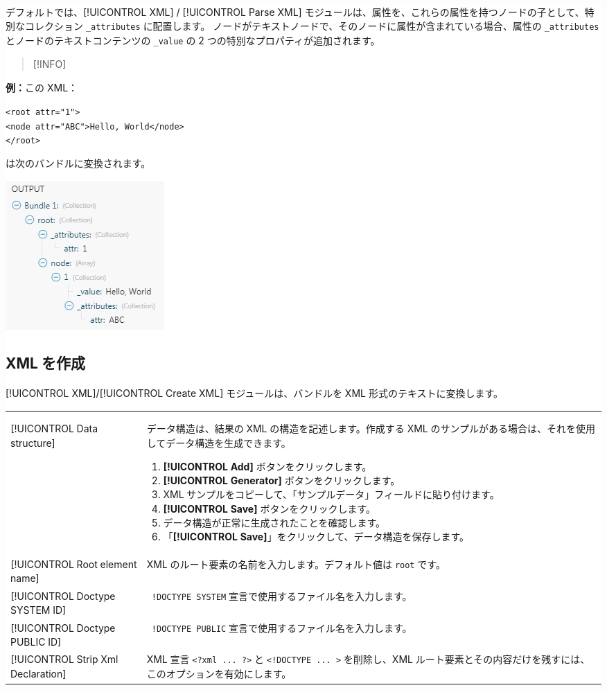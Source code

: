 デフォルトでは、[!UICONTROL XML] / [!UICONTROL Parse XML] モジュールは、属性を、これらの属性を持つノードの子として、特別なコレクション `_attributes` に配置します。 ノードがテキストノードで、そのノードに属性が含まれている場合、属性の `_attributes` とノードのテキストコンテンツの `_value` の 2 つの特別なプロパティが追加されます。

>[!INFO]
>
**例：**&#x200B;この XML：

```
<root attr="1">
<node attr="ABC">Hello, World</node>
</root>
```

は次のバンドルに変換されます。

![](/help/workfront-fusion/references/apps-and-modules/assets/xml-converted-to-bundle.png)

## XML を作成

[!UICONTROL XML]/[!UICONTROL Create XML] モジュールは、バンドルを XML 形式のテキストに変換します。

<table style="table-layout:auto"> 
 <col> 
 <col> 
 <tbody> 
  <tr> 
   <td role="rowheader"> <p>[!UICONTROL Data structure]</p> </td> 
   <td> <p>データ構造は、結果の XML の構造を記述します。作成する XML のサンプルがある場合は、それを使用してデータ構造を生成できます。</p> 
    <ol> 
     <li value="1"><strong>[!UICONTROL Add]</strong> ボタンをクリックします。</li> 
     <li value="2"><strong>[!UICONTROL Generator]</strong> ボタンをクリックします。</li> 
     <li value="3">XML サンプルをコピーして、「サンプルデータ」フィールドに貼り付けます。</li> 
     <li value="4"><strong>[!UICONTROL Save]</strong> ボタンをクリックします。</li> 
     <li value="5">データ構造が正常に生成されたことを確認します。</li> 
     <li value="6">「<strong>[!UICONTROL Save]</strong>」をクリックして、データ構造を保存します。</li> 
    </ol> </td> 
  </tr> 
  <tr> 
   <td role="rowheader">[!UICONTROL Root element name]</td> 
   <td>XML のルート要素の名前を入力します。デフォルト値は <code>root</code> です。</td> 
  </tr> 
  <tr> 
   <td role="rowheader">[!UICONTROL Doctype SYSTEM ID]</td> 
   <td><code> !DOCTYPE SYSTEM</code> 宣言で使用するファイル名を入力します。</td> 
  </tr> 
  <tr> 
   <td role="rowheader">[!UICONTROL Doctype PUBLIC ID]</td> 
   <td><code> !DOCTYPE PUBLIC</code> 宣言で使用するファイル名を入力します。</td> 
  </tr> 
  <tr> 
   <td role="rowheader">[!UICONTROL Strip Xml Declaration]</td> 
   <td>XML 宣言 <code>&lt;?xml ... ?&gt;</code> と <code>&lt;!DOCTYPE ... &gt;</code> を削除し、XML ルート要素とその内容だけを残すには、このオプションを有効にします。</td> 
  </tr> 